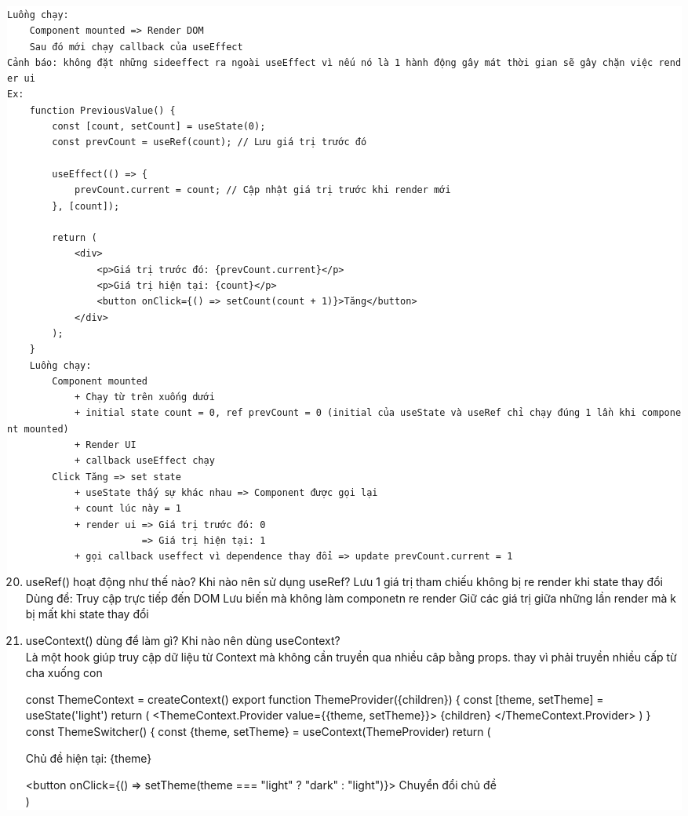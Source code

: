 	Luồng chạy:
		Component mounted => Render DOM
		Sau đó mới chạy callback của useEffect
	Cảnh báo: không đặt những sideeffect ra ngoài useEffect vì nếu nó là 1 hành động gây mát thời gian sẽ gây chặn việc render ui 
	Ex: 
		function PreviousValue() {
			const [count, setCount] = useState(0);
			const prevCount = useRef(count); // Lưu giá trị trước đó

			useEffect(() => {
				prevCount.current = count; // Cập nhật giá trị trước khi render mới
			}, [count]);

			return (
				<div>
					<p>Giá trị trước đó: {prevCount.current}</p>
					<p>Giá trị hiện tại: {count}</p>
					<button onClick={() => setCount(count + 1)}>Tăng</button>
				</div>
			);
		}
		Luồng chạy: 
			Component mounted 
				+ Chạy từ trên xuống dưới
				+ initial state count = 0, ref prevCount = 0 (initial của useState và useRef chỉ chạy đúng 1 lần khi component mounted)
				+ Render UI
				+ callback useEffect chạy
			Click Tăng => set state 
				+ useState thấy sự khác nhau => Component được gọi lại
				+ count lúc này = 1
				+ render ui => Giá trị trước đó: 0
							=> Giá trị hiện tại: 1
				+ gọi callback useffect vì dependence thay đổi => update prevCount.current = 1
20. useRef() hoạt động như thế nào? Khi nào nên sử dụng useRef?
	Lưu 1 giá trị tham chiếu không bị re render khi state thay đổi
	Dùng để: 
		Truy cập trực tiếp đến DOM 
		Lưu biến mà không làm componetn re render
		Giữ các giá trị giữa những lần render mà k bị mất khi state thay đổi
	

21. useContext() dùng để làm gì? Khi nào nên dùng useContext?  
	Là một hook giúp truy cập dữ liệu từ Context mà không cần truyền qua nhiều câp bằng props. thay vì phải truyền nhiều cấp từ cha xuống con

	const ThemeContext = createContext()
	export function ThemeProvider({children}) {
		const [theme, setTheme] = useState('light')
		return (
			<ThemeContext.Provider value={{theme, setTheme}}>
				{children}
			</ThemeContext.Provider>
		)
	}
	const ThemeSwitcher() {
		const {theme, setTheme} = useContext(ThemeProvider)
		return (
			<div>
				<p>Chủ đề hiện tại: {theme}</p>
				<button onClick={() => setTheme(theme === "light" ? "dark" : "light")}>
					Chuyển đổi chủ đề
				</button>
			</div>
		)